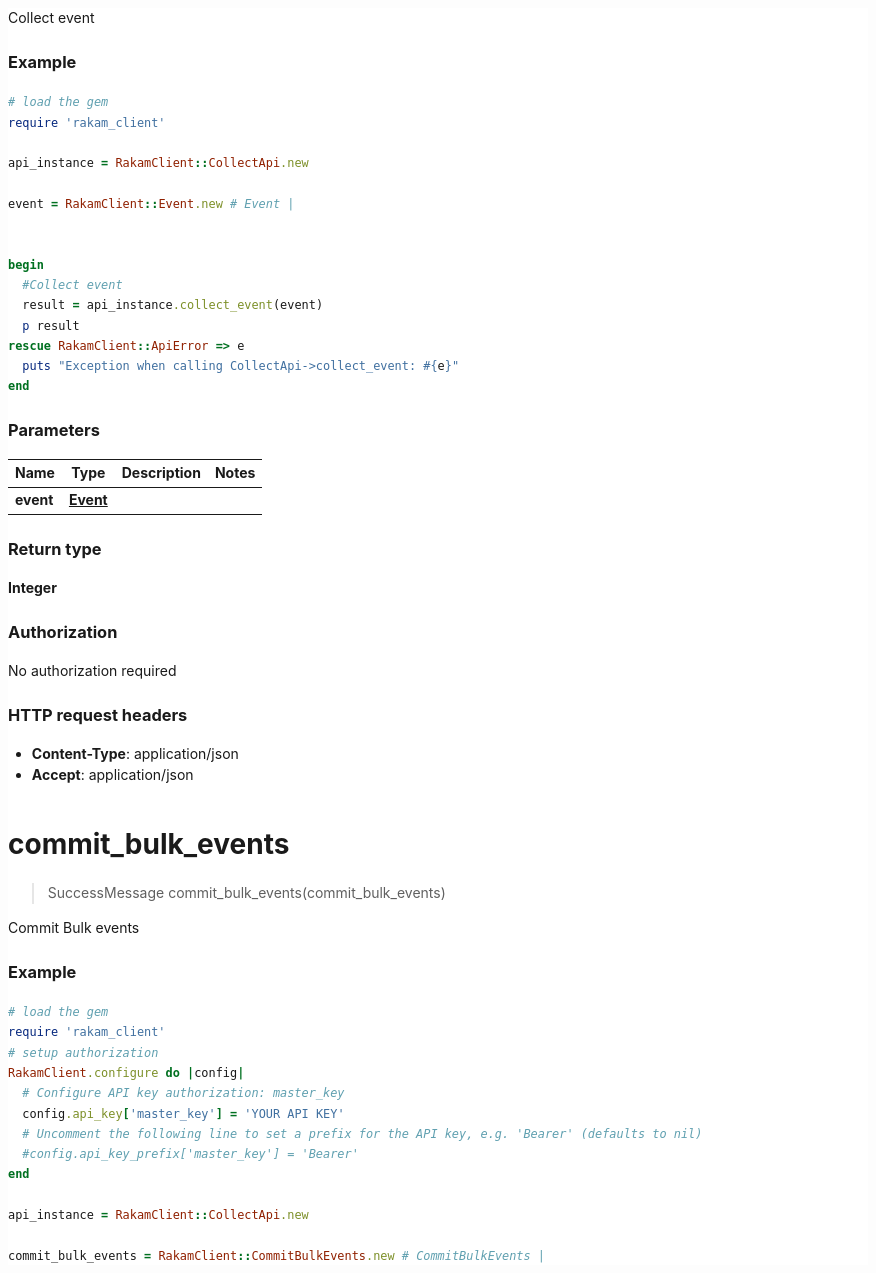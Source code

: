 Collect event



### Example
```ruby
# load the gem
require 'rakam_client'

api_instance = RakamClient::CollectApi.new

event = RakamClient::Event.new # Event | 


begin
  #Collect event
  result = api_instance.collect_event(event)
  p result
rescue RakamClient::ApiError => e
  puts "Exception when calling CollectApi->collect_event: #{e}"
end
```

### Parameters

Name | Type | Description  | Notes
------------- | ------------- | ------------- | -------------
 **event** | [**Event**](Event.md)|  | 

### Return type

**Integer**

### Authorization

No authorization required

### HTTP request headers

 - **Content-Type**: application/json
 - **Accept**: application/json



# **commit_bulk_events**
> SuccessMessage commit_bulk_events(commit_bulk_events)

Commit Bulk events



### Example
```ruby
# load the gem
require 'rakam_client'
# setup authorization
RakamClient.configure do |config|
  # Configure API key authorization: master_key
  config.api_key['master_key'] = 'YOUR API KEY'
  # Uncomment the following line to set a prefix for the API key, e.g. 'Bearer' (defaults to nil)
  #config.api_key_prefix['master_key'] = 'Bearer'
end

api_instance = RakamClient::CollectApi.new

commit_bulk_events = RakamClient::CommitBulkEvents.new # CommitBulkEvents | 
```